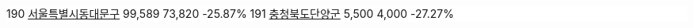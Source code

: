   <tr class="item">
    <td>190</td>
    <td><a href="/apt/서울특별시동대문구">서울특별시동대문구</a></td>
    <td>99,589</td>
    <td>73,820</td>
    <td>-25.87%</td>
  </tr>

  <tr class="item">
    <td>191</td>
    <td><a href="/apt/충청북도단양군">충청북도단양군</a></td>
    <td>5,500</td>
    <td>4,000</td>
    <td>-27.27%</td>
  </tr>

  <tr>
      <script async src="https://pagead2.googlesyndication.com/pagead/js/adsbygoogle.js?client=ca-pub-3485438051770037"
          crossorigin="anonymous"></script>
      <ins class="adsbygoogle"
          style="display:block"
          data-ad-format="fluid"
          data-ad-layout-key="-fb+5w+4e-db+86"
          data-ad-client="ca-pub-3485438051770037"
          data-ad-slot="1827090281"></ins>
      <script>
          (adsbygoogle = window.adsbygoogle || []).push({});
      </script>
  </tr>

</table>
